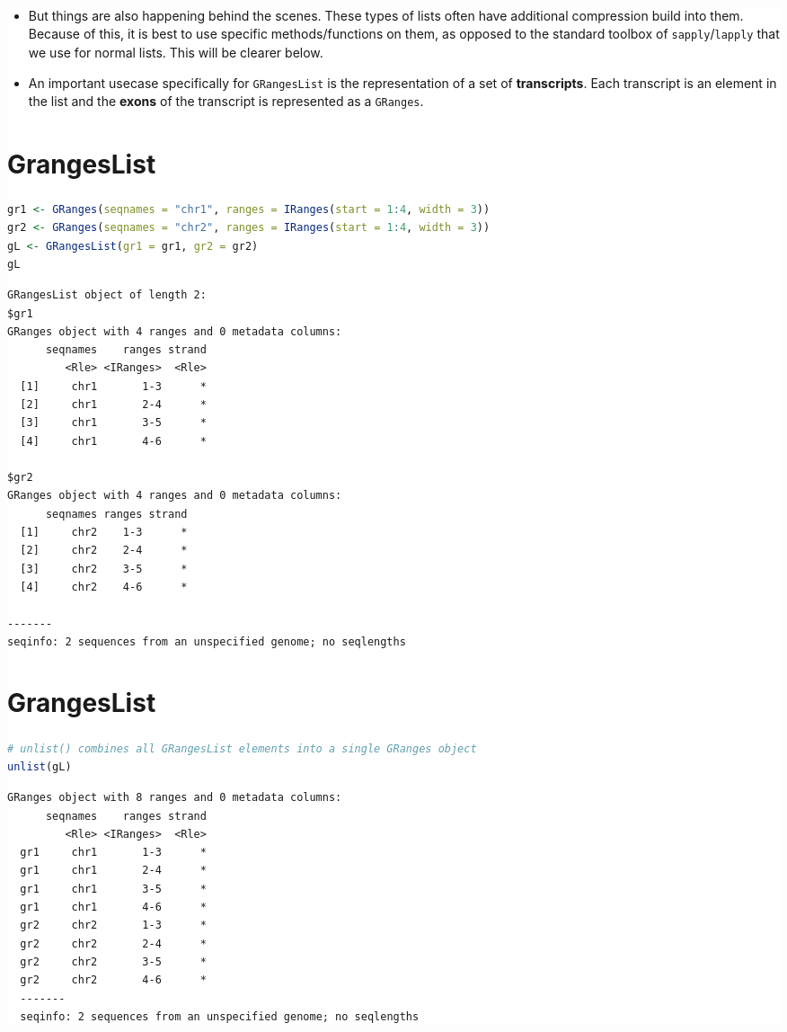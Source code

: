  - But things are also happening behind the scenes.  These types of lists often have additional compression build into them.  Because of this, it is best to use specific methods/functions on them, as opposed to the standard toolbox of `sapply`/`lapply` that we use for normal lists.  This will be clearer below.

 - An important usecase specifically for `GRangesList` is the representation of a set of **transcripts**.  Each transcript is an element in the list and the **exons** of the transcript is represented as a `GRanges`.

GrangesList
=======================================================

```r
gr1 <- GRanges(seqnames = "chr1", ranges = IRanges(start = 1:4, width = 3))
gr2 <- GRanges(seqnames = "chr2", ranges = IRanges(start = 1:4, width = 3))
gL <- GRangesList(gr1 = gr1, gr2 = gr2)
gL
```

```
GRangesList object of length 2:
$gr1 
GRanges object with 4 ranges and 0 metadata columns:
      seqnames    ranges strand
         <Rle> <IRanges>  <Rle>
  [1]     chr1       1-3      *
  [2]     chr1       2-4      *
  [3]     chr1       3-5      *
  [4]     chr1       4-6      *

$gr2 
GRanges object with 4 ranges and 0 metadata columns:
      seqnames ranges strand
  [1]     chr2    1-3      *
  [2]     chr2    2-4      *
  [3]     chr2    3-5      *
  [4]     chr2    4-6      *

-------
seqinfo: 2 sequences from an unspecified genome; no seqlengths
```

GrangesList
=======================================================

```r
# unlist() combines all GRangesList elements into a single GRanges object
unlist(gL)
```

```
GRanges object with 8 ranges and 0 metadata columns:
      seqnames    ranges strand
         <Rle> <IRanges>  <Rle>
  gr1     chr1       1-3      *
  gr1     chr1       2-4      *
  gr1     chr1       3-5      *
  gr1     chr1       4-6      *
  gr2     chr2       1-3      *
  gr2     chr2       2-4      *
  gr2     chr2       3-5      *
  gr2     chr2       4-6      *
  -------
  seqinfo: 2 sequences from an unspecified genome; no seqlengths
```
